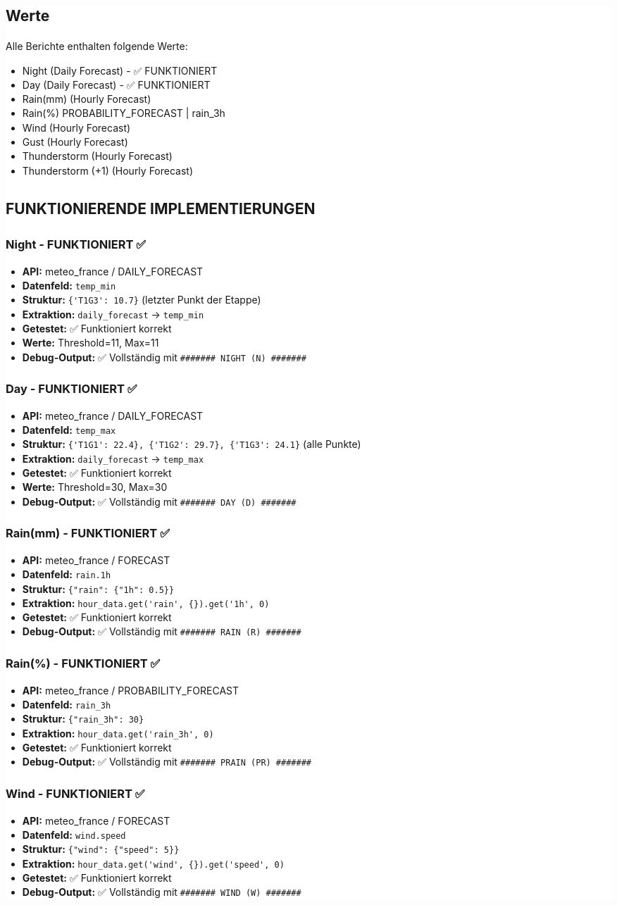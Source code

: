 ## Werte

Alle Berichte enthalten folgende Werte:

- Night (Daily Forecast) - ✅ FUNKTIONIERT
- Day (Daily Forecast) - ✅ FUNKTIONIERT
- Rain(mm) (Hourly Forecast)
- Rain(%) PROBABILITY_FORECAST | rain_3h
- Wind (Hourly Forecast)
- Gust (Hourly Forecast)
- Thunderstorm (Hourly Forecast)
- Thunderstorm (+1) (Hourly Forecast)

## FUNKTIONIERENDE IMPLEMENTIERUNGEN

### Night - FUNKTIONIERT ✅
- **API:** meteo_france / DAILY_FORECAST
- **Datenfeld:** `temp_min`
- **Struktur:** `{'T1G3': 10.7}` (letzter Punkt der Etappe)
- **Extraktion:** `daily_forecast` → `temp_min`
- **Getestet:** ✅ Funktioniert korrekt
- **Werte:** Threshold=11, Max=11
- **Debug-Output:** ✅ Vollständig mit `####### NIGHT (N) #######`

### Day - FUNKTIONIERT ✅
- **API:** meteo_france / DAILY_FORECAST
- **Datenfeld:** `temp_max`
- **Struktur:** `{'T1G1': 22.4}, {'T1G2': 29.7}, {'T1G3': 24.1}` (alle Punkte)
- **Extraktion:** `daily_forecast` → `temp_max`
- **Getestet:** ✅ Funktioniert korrekt
- **Werte:** Threshold=30, Max=30
- **Debug-Output:** ✅ Vollständig mit `####### DAY (D) #######`

### Rain(mm) - FUNKTIONIERT ✅
- **API:** meteo_france / FORECAST
- **Datenfeld:** `rain.1h`
- **Struktur:** `{"rain": {"1h": 0.5}}`
- **Extraktion:** `hour_data.get('rain', {}).get('1h', 0)`
- **Getestet:** ✅ Funktioniert korrekt
- **Debug-Output:** ✅ Vollständig mit `####### RAIN (R) #######`

### Rain(%) - FUNKTIONIERT ✅
- **API:** meteo_france / PROBABILITY_FORECAST
- **Datenfeld:** `rain_3h`
- **Struktur:** `{"rain_3h": 30}`
- **Extraktion:** `hour_data.get('rain_3h', 0)`
- **Getestet:** ✅ Funktioniert korrekt
- **Debug-Output:** ✅ Vollständig mit `####### PRAIN (PR) #######`

### Wind - FUNKTIONIERT ✅
- **API:** meteo_france / FORECAST
- **Datenfeld:** `wind.speed`
- **Struktur:** `{"wind": {"speed": 5}}`
- **Extraktion:** `hour_data.get('wind', {}).get('speed', 0)`
- **Getestet:** ✅ Funktioniert korrekt
- **Debug-Output:** ✅ Vollständig mit `####### WIND (W) #######`
